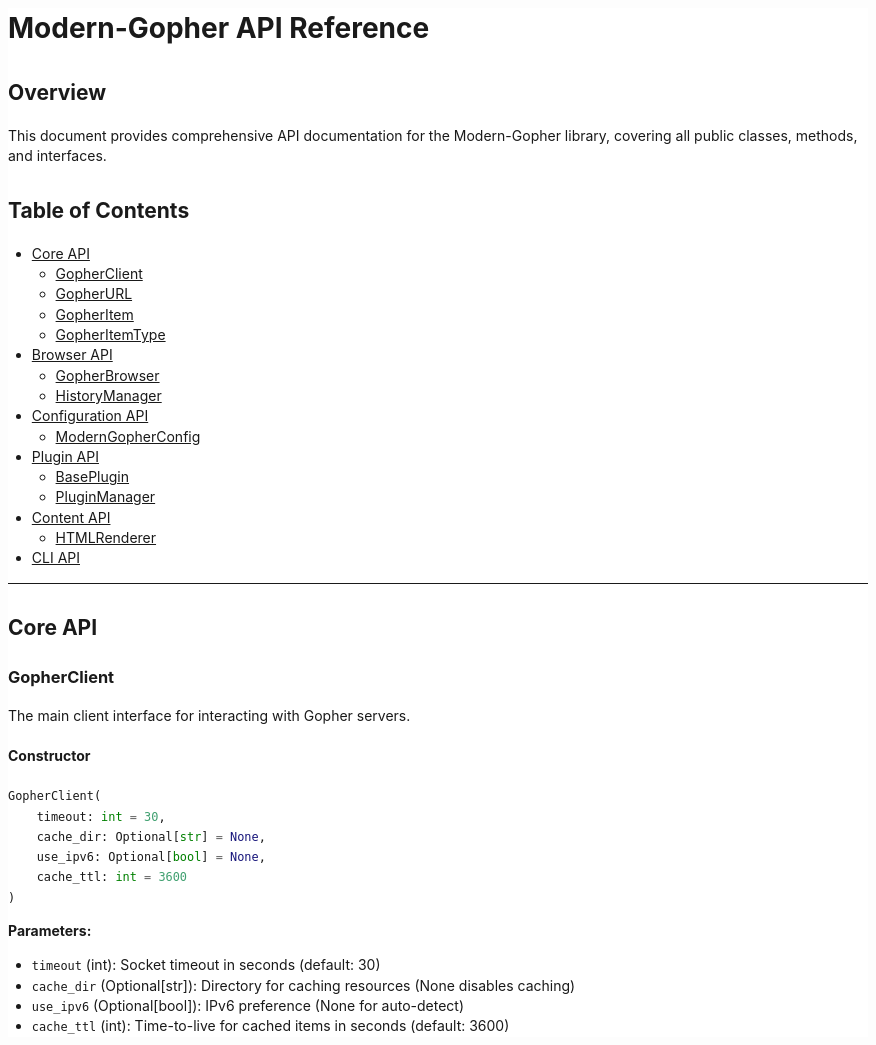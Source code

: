 # Modern-Gopher API Reference

## Overview

This document provides comprehensive API documentation for the Modern-Gopher library, covering all public classes, methods, and interfaces.

## Table of Contents

- [Core API](#core-api)
  - [GopherClient](#gopherclient)
  - [GopherURL](#gopherurl)
  - [GopherItem](#gopheritem)
  - [GopherItemType](#gopheritemtype)
- [Browser API](#browser-api)
  - [GopherBrowser](#gopherbrowser)
  - [HistoryManager](#historymanager)
- [Configuration API](#configuration-api)
  - [ModernGopherConfig](#moderngopherconfig)
- [Plugin API](#plugin-api)
  - [BasePlugin](#baseplugin)
  - [PluginManager](#pluginmanager)
- [Content API](#content-api)
  - [HTMLRenderer](#htmlrenderer)
- [CLI API](#cli-api)

---

## Core API

### GopherClient

The main client interface for interacting with Gopher servers.

#### Constructor

```python
GopherClient(
    timeout: int = 30,
    cache_dir: Optional[str] = None,
    use_ipv6: Optional[bool] = None,
    cache_ttl: int = 3600
)
```

**Parameters:**
- `timeout` (int): Socket timeout in seconds (default: 30)
- `cache_dir` (Optional[str]): Directory for caching resources (None disables caching)
- `use_ipv6` (Optional[bool]): IPv6 preference (None for auto-detect)
- `cache_ttl` (int): Time-to-live for cached items in seconds (default: 3600)
